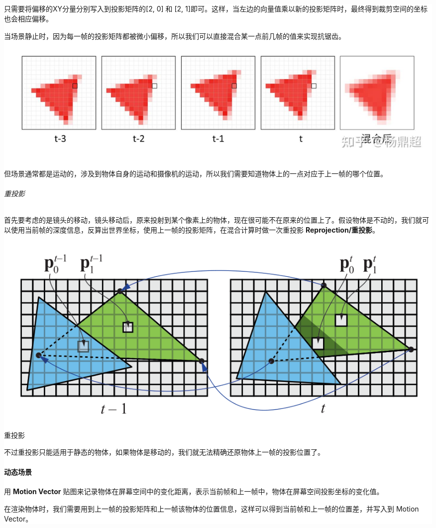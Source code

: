 只需要将偏移的XY分量分别写入到投影矩阵的[2, 0] 和 [2, 1]即可。这样，当左边的向量值乘以新的投影矩阵时，最终得到裁剪空间的坐标也会相应偏移。

当场景静止时，因为每一帧的投影矩阵都被微小偏移，所以我们可以直接混合某一点前几帧的值来实现抗锯齿。

![img](assets/v2-8b2a80c69aa975ac5ad08b048700e1af_1440w.jpg)

但场景通常都是运动的，涉及到物体自身的运动和摄像机的运动，所以我们需要知道物体上的一点对应于上一帧的哪个位置。



###### 重投影

首先要考虑的是镜头的移动，镜头移动后，原来投射到某个像素上的物体，现在很可能不在原来的位置上了。假设物体是不动的，我们就可以使用当前帧的深度信息，反算出世界坐标，使用上一帧的投影矩阵，在混合计算时做一次重投影 **Reprojection/重投影**。

![img](assets/v2-b68e86d6db5205544484fe1a6b910da0_1440w.jpg)

重投影

不过重投影只能适用于静态的物体，如果物体是移动的，我们就无法精确还原物体上一帧的投影位置了。

#### 动态场景

用 **Motion Vector** 贴图来记录物体在屏幕空间中的变化距离，表示当前帧和上一帧中，物体在屏幕空间投影坐标的变化值。

在渲染物体时，我们需要用到上一帧的投影矩阵和上一帧该物体的位置信息，这样可以得到当前帧和上一帧的位置差，并写入到 Motion Vector。
